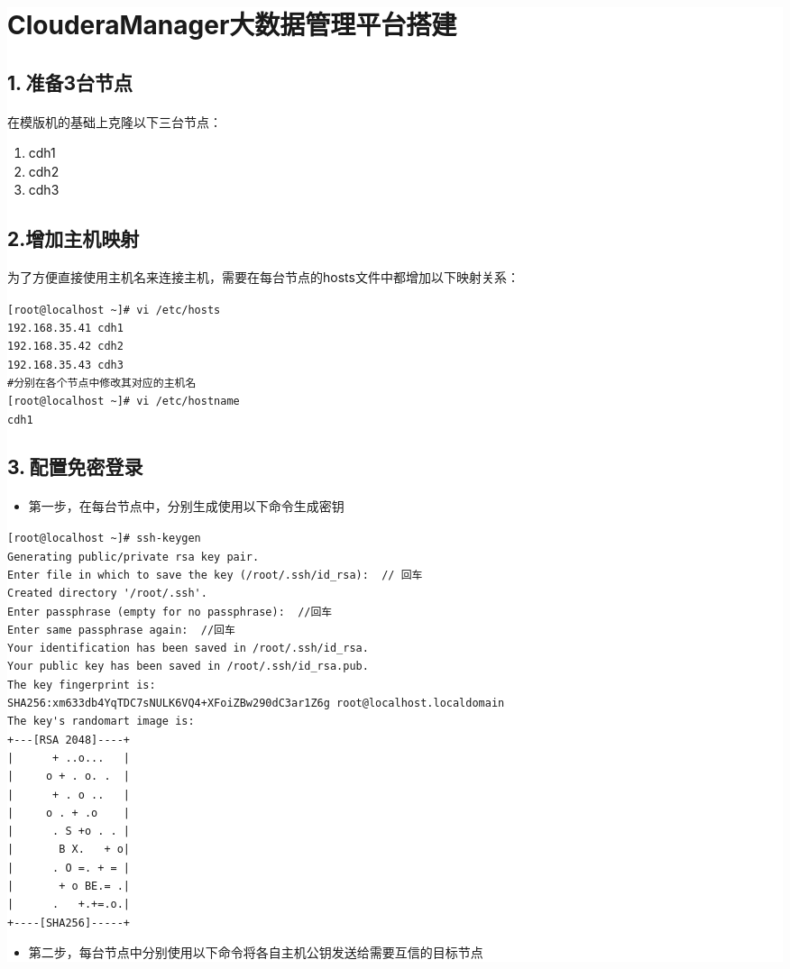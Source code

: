 # ClouderaManager大数据管理平台搭建
## 1. 准备3台节点
在模版机的基础上克隆以下三台节点：

1. cdh1
2. cdh2
3. cdh3

## 2.增加主机映射
为了方便直接使用主机名来连接主机，需要在每台节点的hosts文件中都增加以下映射关系：

```
[root@localhost ~]# vi /etc/hosts
192.168.35.41 cdh1
192.168.35.42 cdh2
192.168.35.43 cdh3
#分别在各个节点中修改其对应的主机名
[root@localhost ~]# vi /etc/hostname
cdh1
```

## 3. 配置免密登录
* 第一步，在每台节点中，分别生成使用以下命令生成密钥

```
[root@localhost ~]# ssh-keygen
Generating public/private rsa key pair.
Enter file in which to save the key (/root/.ssh/id_rsa):  // 回车
Created directory '/root/.ssh'.
Enter passphrase (empty for no passphrase):  //回车
Enter same passphrase again:  //回车
Your identification has been saved in /root/.ssh/id_rsa.
Your public key has been saved in /root/.ssh/id_rsa.pub.
The key fingerprint is:
SHA256:xm633db4YqTDC7sNULK6VQ4+XFoiZBw290dC3ar1Z6g root@localhost.localdomain
The key's randomart image is:
+---[RSA 2048]----+
|      + ..o...   |
|     o + . o. .  |
|      + . o ..   |
|     o . + .o    |
|      . S +o . . |
|       B X.   + o|
|      . O =. + = |
|       + o BE.= .|
|      .   +.+=.o.|
+----[SHA256]-----+

```
* 第二步，每台节点中分别使用以下命令将各自主机公钥发送给需要互信的目标节点
